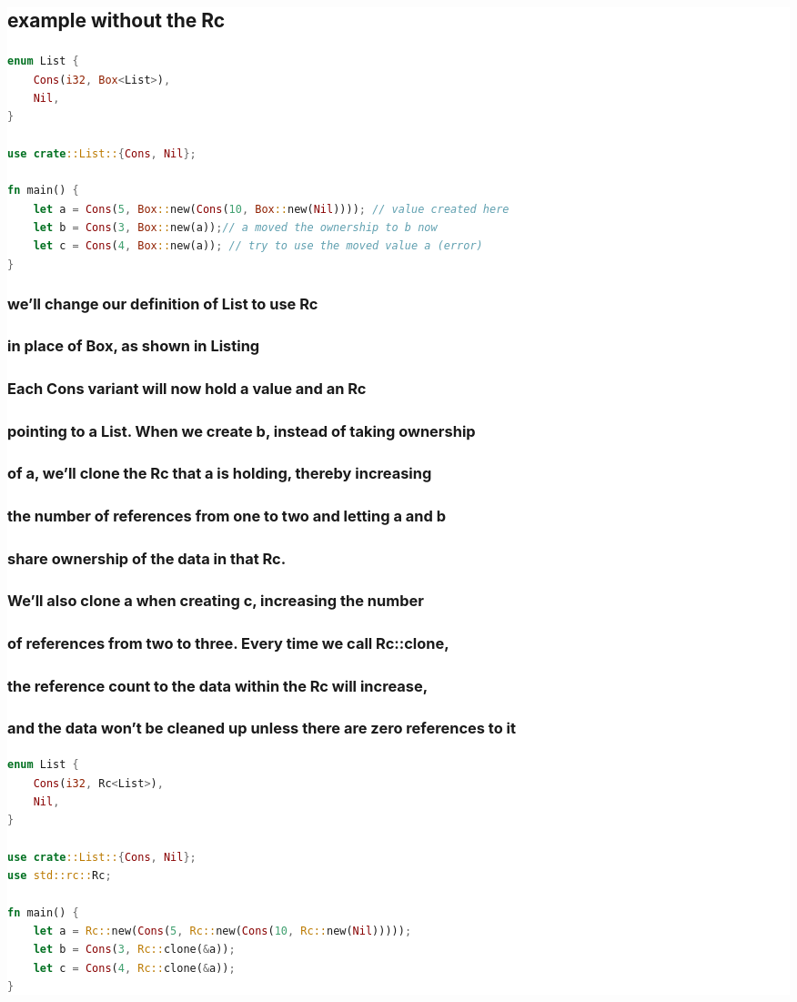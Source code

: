 ## example without the Rc

```rust
enum List {
    Cons(i32, Box<List>),
    Nil,
}

use crate::List::{Cons, Nil};

fn main() {
    let a = Cons(5, Box::new(Cons(10, Box::new(Nil)))); // value created here
    let b = Cons(3, Box::new(a));// a moved the ownership to b now
    let c = Cons(4, Box::new(a)); // try to use the moved value a (error)
}

```

### we’ll change our definition of List to use Rc<T>

### in place of Box<T>, as shown in Listing

### Each Cons variant will now hold a value and an Rc<T>

### pointing to a List. When we create b, instead of taking ownership

### of a, we’ll clone the Rc<List> that a is holding, thereby increasing

### the number of references from one to two and letting a and b

### share ownership of the data in that Rc<List>.

### We’ll also clone a when creating c, increasing the number

### of references from two to three. Every time we call Rc::clone,

### the reference count to the data within the Rc<List> will increase,

### and the data won’t be cleaned up unless there are zero references to it

```rust
enum List {
    Cons(i32, Rc<List>),
    Nil,
}

use crate::List::{Cons, Nil};
use std::rc::Rc;

fn main() {
    let a = Rc::new(Cons(5, Rc::new(Cons(10, Rc::new(Nil)))));
    let b = Cons(3, Rc::clone(&a));
    let c = Cons(4, Rc::clone(&a));
}
```